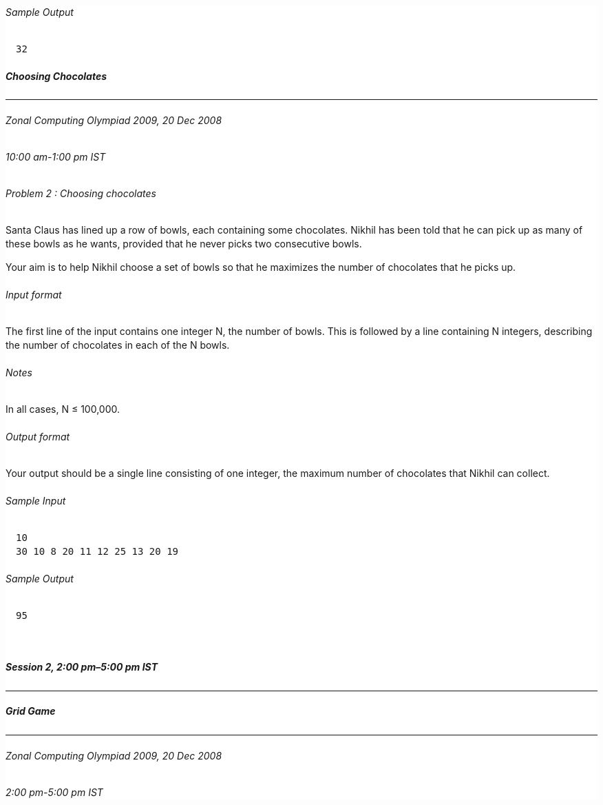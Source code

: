 <h6>Sample Output</h6>
<pre style="margin:15px">
32
</pre>



<h5>Choosing Chocolates</h5> <hr>

<div id="cont">
<h6>Zonal Computing Olympiad 2009, 20 Dec 2008</h6>
<h6>10:00 am-1:00 pm IST</h6>

<h6>Problem 2 : Choosing chocolates</h6>


<p>Santa Claus has lined up a row of bowls, each containing some
  chocolates.  Nikhil has been told that he can pick up as many
  of these bowls as he wants, provided that he never picks two
  consecutive bowls.</p>

<p>Your aim is to help Nikhil choose a set of bowls so that he
  maximizes the number of chocolates that he picks up.

<h6>Input format</h6>


<p>The first line of the input contains one integer N, the number
  of bowls.  This is followed by a line containing N integers,
  describing the number of chocolates in each of the N bowls.</p>

<h6>Notes</h6>

<p>In all cases, N &le; 100,000.</p>

<h6>Output format</h6>

<p>Your output should be a single line consisting of one integer,
the maximum number of chocolates that Nikhil can collect.</p>

<h6>Sample Input</h6>
<pre style="margin:15px">
10
30 10 8 20 11 12 25 13 20 19
</pre>

<h6>Sample Output</h6>
<pre style="margin:15px">
95
</pre>





<br>
<h5 style="font-weight: bold;"> Session 2, 2:00 pm&ndash;5:00 pm IST</h5> <hr>


<h5>Grid Game</h5> <hr>

<div id="cont">
<h6>Zonal Computing Olympiad 2009, 20 Dec 2008</h6>
<h6>2:00 pm-5:00 pm IST</h6>
